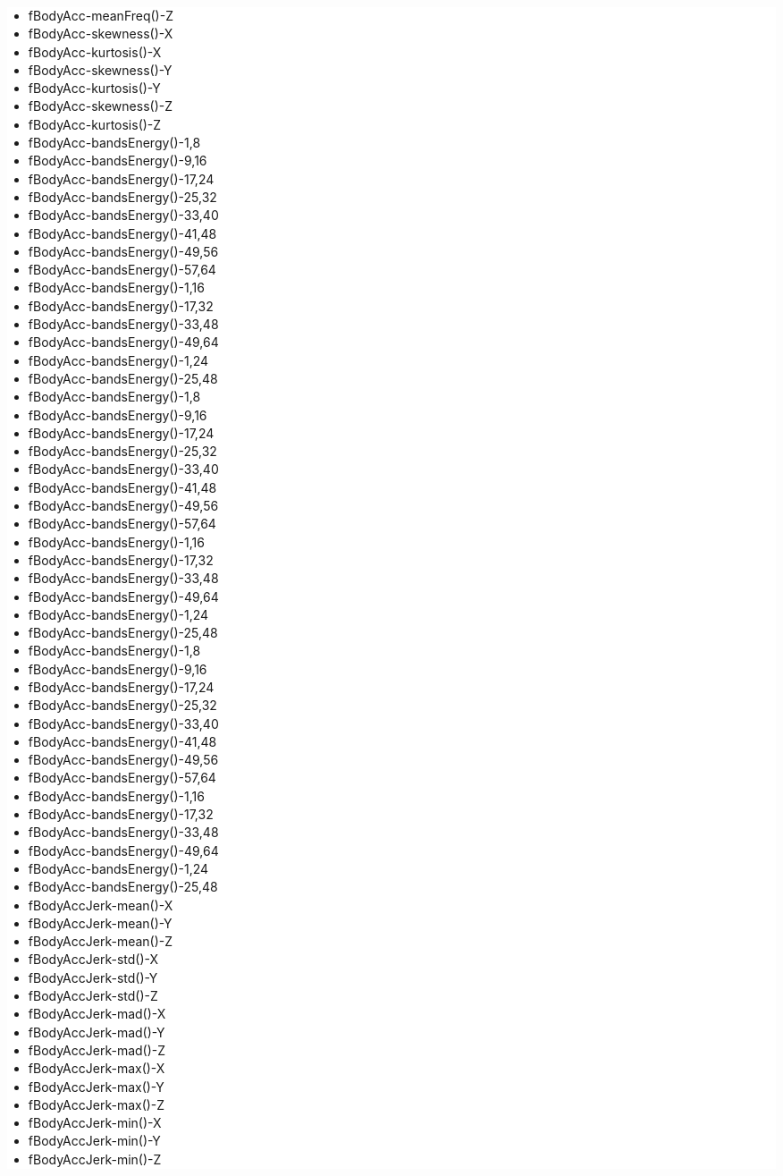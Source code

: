  -	fBodyAcc-meanFreq()-Z
 -	fBodyAcc-skewness()-X
 -	fBodyAcc-kurtosis()-X
 -	fBodyAcc-skewness()-Y
 -	fBodyAcc-kurtosis()-Y
 -	fBodyAcc-skewness()-Z
 -	fBodyAcc-kurtosis()-Z
 -	fBodyAcc-bandsEnergy()-1,8
 -	fBodyAcc-bandsEnergy()-9,16
 -	fBodyAcc-bandsEnergy()-17,24
 -	fBodyAcc-bandsEnergy()-25,32
 -	fBodyAcc-bandsEnergy()-33,40
 -	fBodyAcc-bandsEnergy()-41,48
 -	fBodyAcc-bandsEnergy()-49,56
 -	fBodyAcc-bandsEnergy()-57,64
 -	fBodyAcc-bandsEnergy()-1,16
 -	fBodyAcc-bandsEnergy()-17,32
 -	fBodyAcc-bandsEnergy()-33,48
 -	fBodyAcc-bandsEnergy()-49,64
 -	fBodyAcc-bandsEnergy()-1,24
 -	fBodyAcc-bandsEnergy()-25,48
 -	fBodyAcc-bandsEnergy()-1,8
 -	fBodyAcc-bandsEnergy()-9,16
 -	fBodyAcc-bandsEnergy()-17,24
 -	fBodyAcc-bandsEnergy()-25,32
 -	fBodyAcc-bandsEnergy()-33,40
 -	fBodyAcc-bandsEnergy()-41,48
 -	fBodyAcc-bandsEnergy()-49,56
 -	fBodyAcc-bandsEnergy()-57,64
 -	fBodyAcc-bandsEnergy()-1,16
 -	fBodyAcc-bandsEnergy()-17,32
 -	fBodyAcc-bandsEnergy()-33,48
 -	fBodyAcc-bandsEnergy()-49,64
 -	fBodyAcc-bandsEnergy()-1,24
 -	fBodyAcc-bandsEnergy()-25,48
 -	fBodyAcc-bandsEnergy()-1,8
 -	fBodyAcc-bandsEnergy()-9,16
 -	fBodyAcc-bandsEnergy()-17,24
 -	fBodyAcc-bandsEnergy()-25,32
 -	fBodyAcc-bandsEnergy()-33,40
 -	fBodyAcc-bandsEnergy()-41,48
 -	fBodyAcc-bandsEnergy()-49,56
 -	fBodyAcc-bandsEnergy()-57,64
 -	fBodyAcc-bandsEnergy()-1,16
 -	fBodyAcc-bandsEnergy()-17,32
 -	fBodyAcc-bandsEnergy()-33,48
 -	fBodyAcc-bandsEnergy()-49,64
 -	fBodyAcc-bandsEnergy()-1,24
 -	fBodyAcc-bandsEnergy()-25,48
 -	fBodyAccJerk-mean()-X
 -	fBodyAccJerk-mean()-Y
 -	fBodyAccJerk-mean()-Z
 -	fBodyAccJerk-std()-X
 -	fBodyAccJerk-std()-Y
 -	fBodyAccJerk-std()-Z
 -	fBodyAccJerk-mad()-X
 -	fBodyAccJerk-mad()-Y
 -	fBodyAccJerk-mad()-Z
 -	fBodyAccJerk-max()-X
 -	fBodyAccJerk-max()-Y
 -	fBodyAccJerk-max()-Z
 -	fBodyAccJerk-min()-X
 -	fBodyAccJerk-min()-Y
 -	fBodyAccJerk-min()-Z